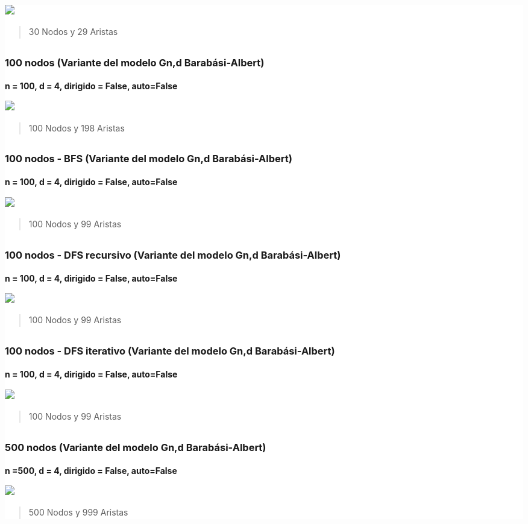 <img src="/img/grafoBarabasiAlbert_n_30_d_4_DFS_I_7.png" width="500" />

> 30 Nodos y 29 Aristas

##

### 100 nodos (Variante del modelo Gn,d Barabási-Albert)
**n = 100, d = 4, dirigido = False, auto=False**

<img src="/img/grafoBarabasiAlbert_n_100_d_4.png" width="500" />

> 100 Nodos y 198 Aristas

##

### 100 nodos - BFS (Variante del modelo Gn,d Barabási-Albert)
**n = 100, d = 4, dirigido = False, auto=False**

<img src="/img/grafoBarabasiAlbert_n_100_d_4_BFS_7.png" width="500" />

> 100 Nodos y 99 Aristas

##

### 100 nodos - DFS recursivo (Variante del modelo Gn,d Barabási-Albert)
**n = 100, d = 4, dirigido = False, auto=False**

<img src="/img/grafoBarabasiAlbert_n_100_d_4_DFS_R_7.png" width="500" />

> 100 Nodos y 99 Aristas

##

### 100 nodos - DFS iterativo (Variante del modelo Gn,d Barabási-Albert)
**n = 100, d = 4, dirigido = False, auto=False**

<img src="/img/grafoBarabasiAlbert_n_100_d_4_DFS_I_7.png" width="500" />

> 100 Nodos y 99 Aristas

##

### 500 nodos (Variante del modelo Gn,d Barabási-Albert)
**n =500, d = 4, dirigido = False, auto=False**

<img src="/img/grafoBarabasiAlbert_n_500_d_4.png" width="500" />

> 500 Nodos y 999 Aristas

##
